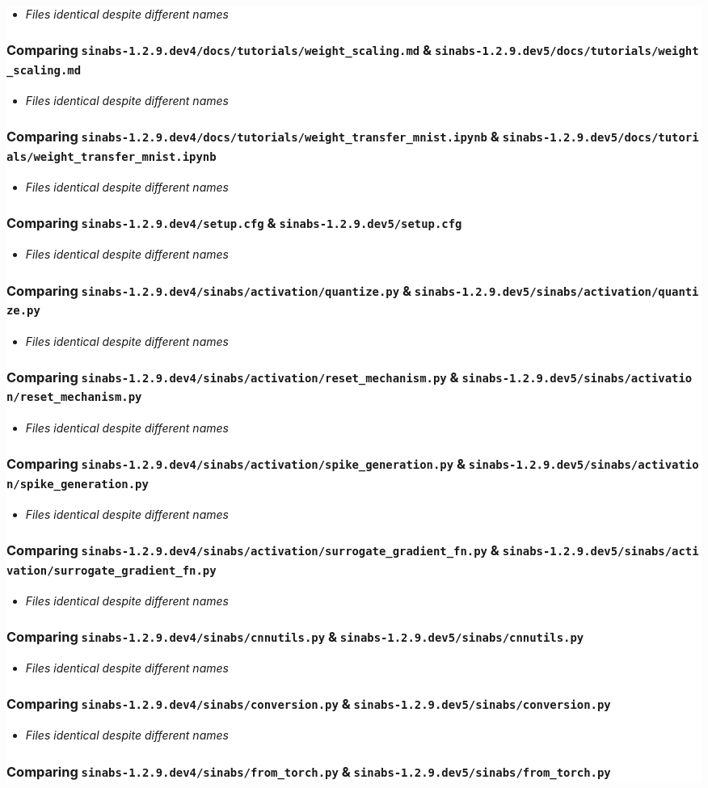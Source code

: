  * *Files identical despite different names*

### Comparing `sinabs-1.2.9.dev4/docs/tutorials/weight_scaling.md` & `sinabs-1.2.9.dev5/docs/tutorials/weight_scaling.md`

 * *Files identical despite different names*

### Comparing `sinabs-1.2.9.dev4/docs/tutorials/weight_transfer_mnist.ipynb` & `sinabs-1.2.9.dev5/docs/tutorials/weight_transfer_mnist.ipynb`

 * *Files identical despite different names*

### Comparing `sinabs-1.2.9.dev4/setup.cfg` & `sinabs-1.2.9.dev5/setup.cfg`

 * *Files identical despite different names*

### Comparing `sinabs-1.2.9.dev4/sinabs/activation/quantize.py` & `sinabs-1.2.9.dev5/sinabs/activation/quantize.py`

 * *Files identical despite different names*

### Comparing `sinabs-1.2.9.dev4/sinabs/activation/reset_mechanism.py` & `sinabs-1.2.9.dev5/sinabs/activation/reset_mechanism.py`

 * *Files identical despite different names*

### Comparing `sinabs-1.2.9.dev4/sinabs/activation/spike_generation.py` & `sinabs-1.2.9.dev5/sinabs/activation/spike_generation.py`

 * *Files identical despite different names*

### Comparing `sinabs-1.2.9.dev4/sinabs/activation/surrogate_gradient_fn.py` & `sinabs-1.2.9.dev5/sinabs/activation/surrogate_gradient_fn.py`

 * *Files identical despite different names*

### Comparing `sinabs-1.2.9.dev4/sinabs/cnnutils.py` & `sinabs-1.2.9.dev5/sinabs/cnnutils.py`

 * *Files identical despite different names*

### Comparing `sinabs-1.2.9.dev4/sinabs/conversion.py` & `sinabs-1.2.9.dev5/sinabs/conversion.py`

 * *Files identical despite different names*

### Comparing `sinabs-1.2.9.dev4/sinabs/from_torch.py` & `sinabs-1.2.9.dev5/sinabs/from_torch.py`
